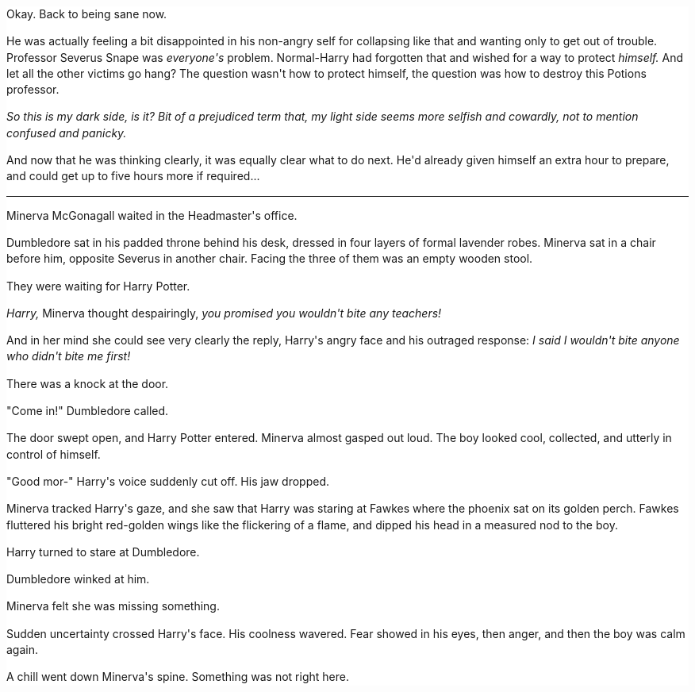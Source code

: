 Okay. Back to being sane now.

He was actually feeling a bit disappointed in his non-angry self for
collapsing like that and wanting only to get out of trouble. Professor
Severus Snape was *everyone's* problem. Normal-Harry had forgotten that
and wished for a way to protect *himself.* And let all the other victims
go hang? The question wasn't how to protect himself, the question was
how to destroy this Potions professor.

*So this is my dark side, is it?* *Bit of a prejudiced term that, my
light side seems more selfish and cowardly, not to mention confused and
panicky.*

And now that he was thinking clearly, it was equally clear what to do
next. He'd already given himself an extra hour to prepare, and could get
up to five hours more if required...

* * * * *

Minerva McGonagall waited in the Headmaster's office.

Dumbledore sat in his padded throne behind his desk, dressed in four
layers of formal lavender robes. Minerva sat in a chair before him,
opposite Severus in another chair. Facing the three of them was an empty
wooden stool.

They were waiting for Harry Potter.

*Harry,* Minerva thought despairingly, *you promised you wouldn't bite
any teachers!*

And in her mind she could see very clearly the reply, Harry's angry face
and his outraged response: *I said I wouldn't bite anyone who didn't
bite me first!*

There was a knock at the door.

"Come in!" Dumbledore called.

The door swept open, and Harry Potter entered. Minerva almost gasped out
loud. The boy looked cool, collected, and utterly in control of himself.

"Good mor-" Harry's voice suddenly cut off. His jaw dropped.

Minerva tracked Harry's gaze, and she saw that Harry was staring at
Fawkes where the phoenix sat on its golden perch. Fawkes fluttered his
bright red-golden wings like the flickering of a flame, and dipped his
head in a measured nod to the boy.

Harry turned to stare at Dumbledore.

Dumbledore winked at him.

Minerva felt she was missing something.

Sudden uncertainty crossed Harry's face. His coolness wavered. Fear
showed in his eyes, then anger, and then the boy was calm again.

A chill went down Minerva's spine. Something was not right here.
